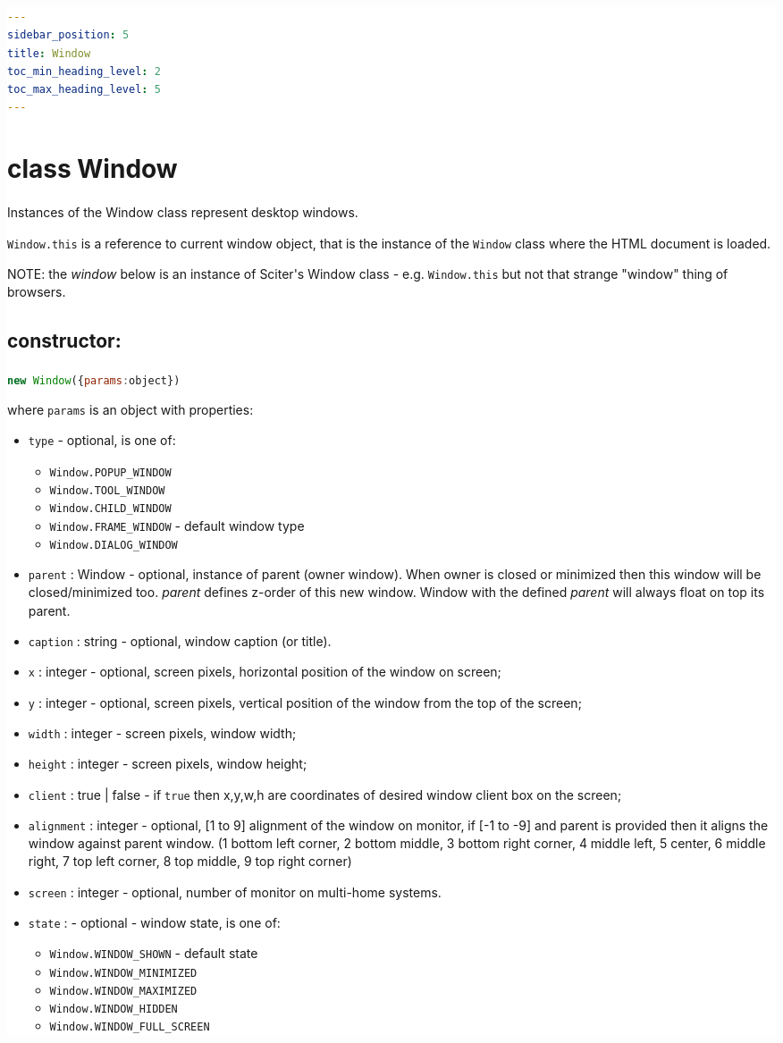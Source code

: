 ```yaml
---
sidebar_position: 5
title: Window
toc_min_heading_level: 2
toc_max_heading_level: 5
---
```


# class Window

Instances of the Window class represent desktop windows.

`Window.this` is a reference to current window object, that is the instance of the `Window` class where the HTML document is loaded.

NOTE: the _window_ below is an instance of Sciter's Window class - e.g. `Window.this` but not that strange "window" thing of browsers. 

## constructor:

```js 
new Window({params:object})
```

where `params` is an object with properties:

+ `type` - optional, is one of:
  
  + `Window.POPUP_WINDOW`
  + `Window.TOOL_WINDOW`
  + `Window.CHILD_WINDOW`
  + `Window.FRAME_WINDOW` - default window type
  + `Window.DIALOG_WINDOW`

+ `parent` : Window - optional, instance of parent (owner window). When owner is closed or minimized then this window will be closed/minimized too. _parent_ defines z-order of this new window. Window with the defined _parent_ will always float on top its parent.
+ `caption` : string - optional, window caption (or title).
+ `x` : integer - optional, screen pixels, horizontal position of the window on screen;
+ `y` : integer - optional, screen pixels, vertical position of the window from the top of the screen;
+ `width` : integer - screen pixels, window width;
+ `height` : integer - screen pixels, window height;
+ `client` : true | false - if `true` then x,y,w,h are coordinates of desired window client box on the screen;
+ `alignment` : integer - optional, \[1 to 9\] alignment of the window on monitor, if \[-1 to -9\] and parent is provided then it aligns the window against parent window. (1 bottom left corner, 2 bottom middle, 3 bottom right corner, 4 middle left, 5 center, 6 middle right, 7 top left corner, 8 top middle, 9 top right corner)
+ `screen` : integer - optional, number of monitor on multi-home systems.
+ `state` : - optional - window state, is one of:

  + `Window.WINDOW_SHOWN` - default state
  + `Window.WINDOW_MINIMIZED`
  + `Window.WINDOW_MAXIMIZED`
  + `Window.WINDOW_HIDDEN`
  + `Window.WINDOW_FULL_SCREEN`
